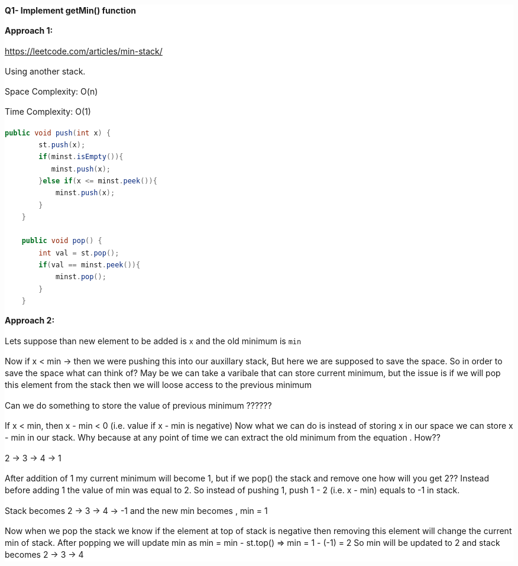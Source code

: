 
**Q1- Implement getMin() function**

**Approach 1:** 

https://leetcode.com/articles/min-stack/

Using another stack.  

Space Complexity: O(n)

Time Complexity: O(1)

```java
public void push(int x) {
        st.push(x);
        if(minst.isEmpty()){
           minst.push(x); 
        }else if(x <= minst.peek()){
            minst.push(x);
        }
    }
    
    public void pop() {
        int val = st.pop();
        if(val == minst.peek()){
            minst.pop();
        }
    }
```

**Approach 2:** 

Lets suppose than new element to be added is `x` and the old minimum is `min` 

Now if x < min -> then we were pushing this into our auxillary stack, But here we are supposed to save the space. So in order to save the space what can think of? 
May be we can take a varibale that can store current minimum, but the issue is if we will pop this element from the stack then we will loose access to the previous minimum

Can we do something to store the value of previous minimum ??????

If x < min, then x - min < 0 (i.e. value if x - min is negative)
Now what we can do is instead of storing x in our space we can store x - min in our stack. Why because at any point of time we can extract the old minimum from the equation . How??

2 -> 3 -> 4 -> 1

After addition of 1 my current minimum will become 1, but if we pop() the stack and remove one how will you get 2??
Instead before adding 1 the value of min was equal to 2. So instead of pushing 1, push 1 - 2 (i.e. x - min) equals to -1 in stack. 

Stack becomes 2 -> 3 -> 4 -> -1 and the new min becomes , min = 1

Now when we pop the stack we know if the element at top of stack is negative then removing this element will change the current min of stack. After popping we will update min as min = min - st.top() => min = 1 - (-1) = 2
So min will be updated to 2 and stack becomes 2 -> 3 -> 4
